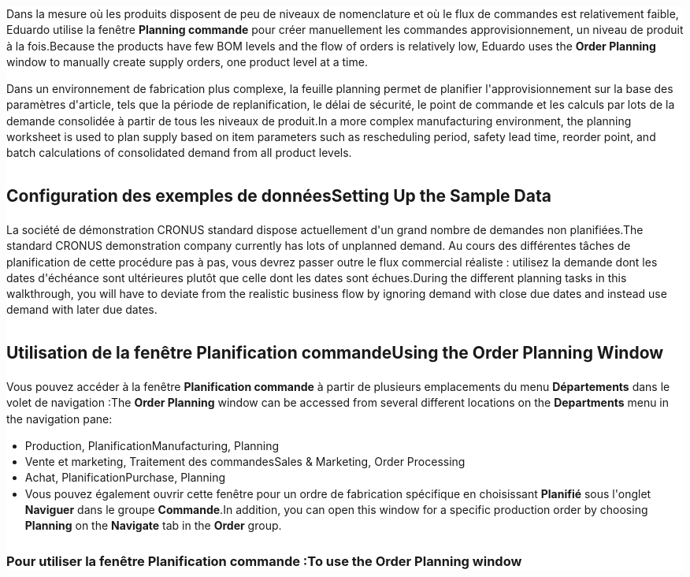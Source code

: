  <span data-ttu-id="1cd7d-128">Dans la mesure où les produits disposent de peu de niveaux de nomenclature et où le flux de commandes est relativement faible, Eduardo utilise la fenêtre **Planning commande** pour créer manuellement les commandes approvisionnement, un niveau de produit à la fois.</span><span class="sxs-lookup"><span data-stu-id="1cd7d-128">Because the products have few BOM levels and the flow of orders is relatively low, Eduardo uses the **Order Planning** window to manually create supply orders, one product level at a time.</span></span>  

 <span data-ttu-id="1cd7d-129">Dans un environnement de fabrication plus complexe, la feuille planning permet de planifier l'approvisionnement sur la base des paramètres d'article, tels que la période de replanification, le délai de sécurité, le point de commande et les calculs par lots de la demande consolidée à partir de tous les niveaux de produit.</span><span class="sxs-lookup"><span data-stu-id="1cd7d-129">In a more complex manufacturing environment, the planning worksheet is used to plan supply based on item parameters such as rescheduling period, safety lead time, reorder point, and batch calculations of consolidated demand from all product levels.</span></span>  

## <a name="setting-up-the-sample-data"></a><span data-ttu-id="1cd7d-130">Configuration des exemples de données</span><span class="sxs-lookup"><span data-stu-id="1cd7d-130">Setting Up the Sample Data</span></span>  
 <span data-ttu-id="1cd7d-131">La société de démonstration CRONUS standard dispose actuellement d'un grand nombre de demandes non planifiées.</span><span class="sxs-lookup"><span data-stu-id="1cd7d-131">The standard CRONUS demonstration company currently has lots of unplanned demand.</span></span> <span data-ttu-id="1cd7d-132">Au cours des différentes tâches de planification de cette procédure pas à pas, vous devrez passer outre le flux commercial réaliste : utilisez la demande dont les dates d'échéance sont ultérieures plutôt que celle dont les dates sont échues.</span><span class="sxs-lookup"><span data-stu-id="1cd7d-132">During the different planning tasks in this walkthrough, you will have to deviate from the realistic business flow by ignoring demand with close due dates and instead use demand with later due dates.</span></span>  

## <a name="using-the-order-planning-window"></a><span data-ttu-id="1cd7d-133">Utilisation de la fenêtre Planification commande</span><span class="sxs-lookup"><span data-stu-id="1cd7d-133">Using the Order Planning Window</span></span>  
 <span data-ttu-id="1cd7d-134">Vous pouvez accéder à la fenêtre **Planification commande** à partir de plusieurs emplacements du menu **Départements** dans le volet de navigation :</span><span class="sxs-lookup"><span data-stu-id="1cd7d-134">The **Order Planning** window can be accessed from several different locations on the **Departments** menu in the navigation pane:</span></span>  

-   <span data-ttu-id="1cd7d-135">Production, Planification</span><span class="sxs-lookup"><span data-stu-id="1cd7d-135">Manufacturing, Planning</span></span>  
-   <span data-ttu-id="1cd7d-136">Vente et marketing, Traitement des commandes</span><span class="sxs-lookup"><span data-stu-id="1cd7d-136">Sales & Marketing, Order Processing</span></span>  
-   <span data-ttu-id="1cd7d-137">Achat, Planification</span><span class="sxs-lookup"><span data-stu-id="1cd7d-137">Purchase, Planning</span></span>  
-   <span data-ttu-id="1cd7d-138">Vous pouvez également ouvrir cette fenêtre pour un ordre de fabrication spécifique en choisissant **Planifié** sous l'onglet **Naviguer** dans le groupe **Commande**.</span><span class="sxs-lookup"><span data-stu-id="1cd7d-138">In addition, you can open this window for a specific production order by choosing **Planning** on the **Navigate** tab in the **Order** group.</span></span>  

### <a name="to-use-the-order-planning-window"></a><span data-ttu-id="1cd7d-139">Pour utiliser la fenêtre Planification commande :</span><span class="sxs-lookup"><span data-stu-id="1cd7d-139">To use the Order Planning window</span></span>  
